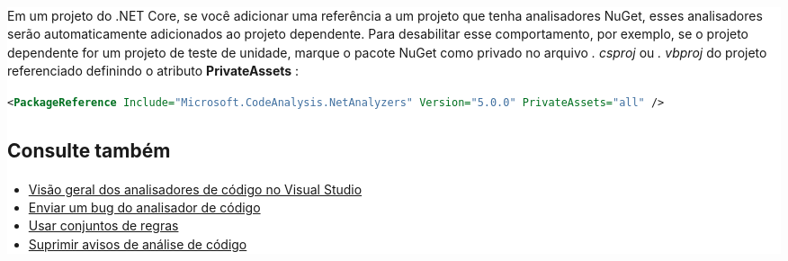 Em um projeto do .NET Core, se você adicionar uma referência a um projeto que tenha analisadores NuGet, esses analisadores serão automaticamente adicionados ao projeto dependente. Para desabilitar esse comportamento, por exemplo, se o projeto dependente for um projeto de teste de unidade, marque o pacote NuGet como privado no arquivo *. csproj* ou *. vbproj* do projeto referenciado definindo o atributo **PrivateAssets** :

```xml
<PackageReference Include="Microsoft.CodeAnalysis.NetAnalyzers" Version="5.0.0" PrivateAssets="all" />
```

## <a name="see-also"></a>Consulte também

- [Visão geral dos analisadores de código no Visual Studio](../code-quality/roslyn-analyzers-overview.md)
- [Enviar um bug do analisador de código](https://github.com/dotnet/roslyn-analyzers/issues)
- [Usar conjuntos de regras](../code-quality/using-rule-sets-to-group-code-analysis-rules.md)
- [Suprimir avisos de análise de código](../code-quality/in-source-suppression-overview.md)